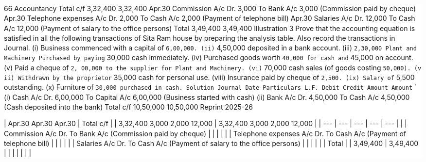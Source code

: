 66 Accountancy
Total c/f 3,32,400 3,32,400
Apr.30 Commission A/c Dr. 3,000
To Bank A/c 3,000
(Commission paid by cheque)
Apr.30 Telephone expenses A/c Dr. 2,000
To Cash A/c 2,000
(Payment of telephone bill)
Apr.30 Salaries A/c Dr. 12,000
To Cash A/c 12,000
(Payment of salary to the office persons)
Total 3,49,400 3,49,400
Illustration 3
Prove that the accounting equation is satisfied in all the following transactions of Sita
Ram house by preparing the analysis table. Also record the transactions in Journal.
(i) Business commenced with a capital of ` 6,00,000.
(ii) ` 4,50,000 deposited in a bank account.
(iii) ` 2,30,000 Plant and Machinery Purchased by paying ` 30,000 cash immediately.
(iv) Purchased goods worth ` 40,000 for cash and ` 45,000 on account.
(v) Paid a cheque of ` 2, 00,000 to the supplier for Plant and Machinery.
(vi) ` 70,000 cash sales (of goods costing ` 50,000).
(vii) Withdrawn by the proprietor ` 35,000 cash for personal use.
(viii) Insurance paid by cheque of ` 2,500.
(ix) Salary of ` 5,500 outstanding.
(x) Furniture of ` 30,000 purchased in cash.
Solution
Journal
Date Particulars L.F. Debit Credit
Amount Amount
` `
(i) Cash A/c Dr. 6,00,000
To Capital A/c 6,00,000
(Business started with cash)
(ii) Bank A/c Dr. 4,50,000
To Cash A/c 4,50,000
(Cash deposited into the bank)
Total c/f 10,50,000 10,50,000
Reprint 2025-26


| Apr.30
Apr.30
Apr.30 | Total c/f |  | 3,32,400
3,000
2,000
12,000 | 3,32,400
3,000
2,000
12,000 |
| --- | --- | --- | --- | --- |
|  | Commission A/c Dr.
To Bank A/c
(Commission paid by cheque) |  |  |  |
|  | Telephone expenses A/c Dr.
To Cash A/c
(Payment of telephone bill) |  |  |  |
|  | Salaries A/c Dr.
To Cash A/c
(Payment of salary to the office persons) |  |  |  |
|  | Total |  | 3,49,400 | 3,49,400 |
|  |  |  |  |  |